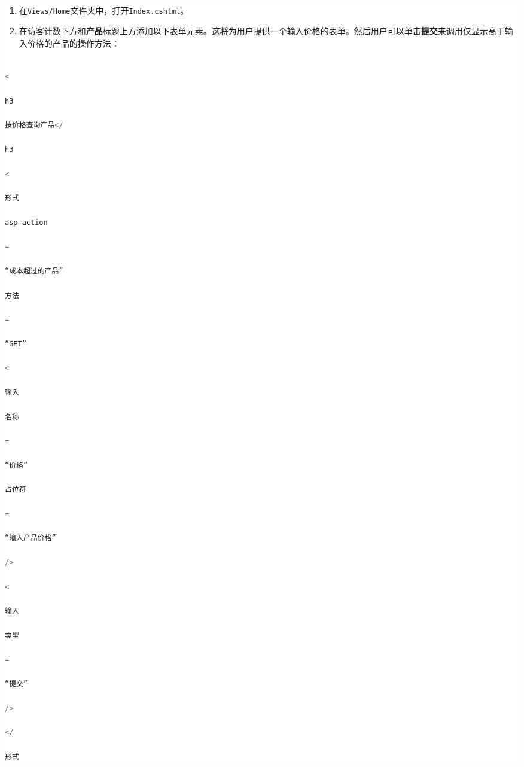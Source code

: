 1.  在`Views/Home`文件夹中，打开`Index.cshtml`。

1.  在访客计数下方和**产品**标题上方添加以下表单元素。这将为用户提供一个输入价格的表单。然后用户可以单击**提交**来调用仅显示高于输入价格的产品的操作方法：

```cs

<

h3

按价格查询产品</

h3

<

形式

asp-action

=

“成本超过的产品”

方法

=

“GET”

<

输入

名称

=

“价格”

占位符

=

“输入产品价格”

/>

<

输入

类型

=

“提交”

/>

</

形式

```